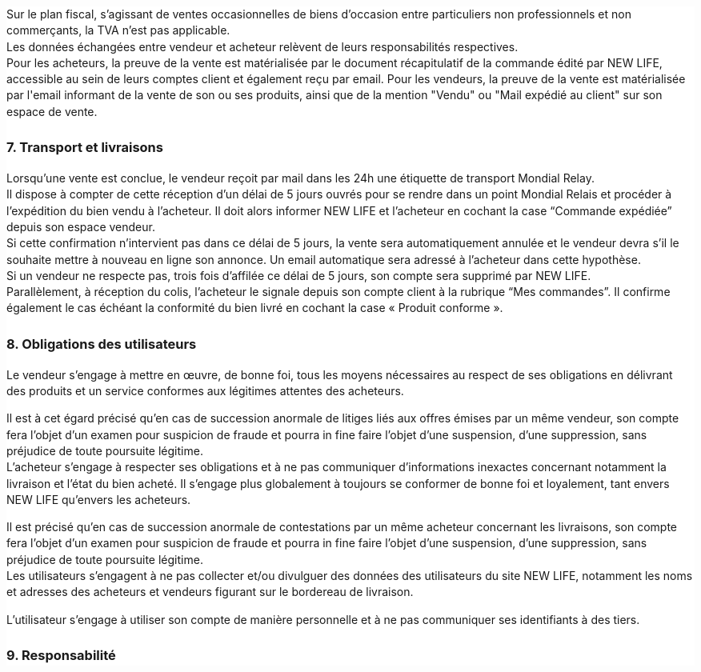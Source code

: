 Sur le plan fiscal, s’agissant de ventes occasionnelles de biens d’occasion entre particuliers non professionnels et non commerçants, la TVA n’est pas applicable.  
Les données échangées entre vendeur et acheteur relèvent de leurs responsabilités respectives.  
Pour les acheteurs, la preuve de la vente est matérialisée par le document récapitulatif de la commande édité par NEW LIFE, accessible au sein de leurs comptes client et également reçu par email. Pour les vendeurs, la preuve de la vente est matérialisée par l'email informant de la vente de son ou ses produits, ainsi que de la mention "Vendu" ou "Mail expédié au client" sur son espace de vente.

  

### 7\. Transport et livraisons

  

Lorsqu’une vente est conclue, le vendeur reçoit par mail dans les 24h une étiquette de transport Mondial Relay.  
Il dispose à compter de cette réception d’un délai de 5 jours ouvrés pour se rendre dans un point Mondial Relais et procéder à l’expédition du bien vendu à l’acheteur. Il doit alors informer NEW LIFE et l’acheteur en cochant la case “Commande expédiée” depuis son espace vendeur.  
Si cette confirmation n’intervient pas dans ce délai de 5 jours, la vente sera automatiquement annulée et le vendeur devra s’il le souhaite mettre à nouveau en ligne son annonce. Un email automatique sera adressé à l’acheteur dans cette hypothèse.  
Si un vendeur ne respecte pas, trois fois d’affilée ce délai de 5 jours, son compte sera supprimé par NEW LIFE.  
Parallèlement, à réception du colis, l’acheteur le signale depuis son compte client à la rubrique “Mes commandes”. Il confirme également le cas échéant la conformité du bien livré en cochant la case « Produit conforme ».

  

### 8\. Obligations des utilisateurs

  

Le vendeur s’engage à mettre en œuvre, de bonne foi, tous les moyens nécessaires au respect de ses obligations en délivrant des produits et un service conformes aux légitimes attentes des acheteurs.  
  
Il est à cet égard précisé qu’en cas de succession anormale de litiges liés aux offres émises par un même vendeur, son compte fera l’objet d’un examen pour suspicion de fraude et pourra in fine faire l’objet d’une suspension, d’une suppression, sans préjudice de toute poursuite légitime.  
L’acheteur s’engage à respecter ses obligations et à ne pas communiquer d’informations inexactes concernant notamment la livraison et l’état du bien acheté. Il s’engage plus globalement à toujours se conformer de bonne foi et loyalement, tant envers NEW LIFE qu’envers les acheteurs.  
  
Il est précisé qu’en cas de succession anormale de contestations par un même acheteur concernant les livraisons, son compte fera l’objet d’un examen pour suspicion de fraude et pourra in fine faire l’objet d’une suspension, d’une suppression, sans préjudice de toute poursuite légitime.  
Les utilisateurs s’engagent à ne pas collecter et/ou divulguer des données des utilisateurs du site NEW LIFE, notamment les noms et adresses des acheteurs et vendeurs figurant sur le bordereau de livraison.  
  
L’utilisateur s’engage à utiliser son compte de manière personnelle et à ne pas communiquer ses identifiants à des tiers.

  

### 9\. Responsabilité
